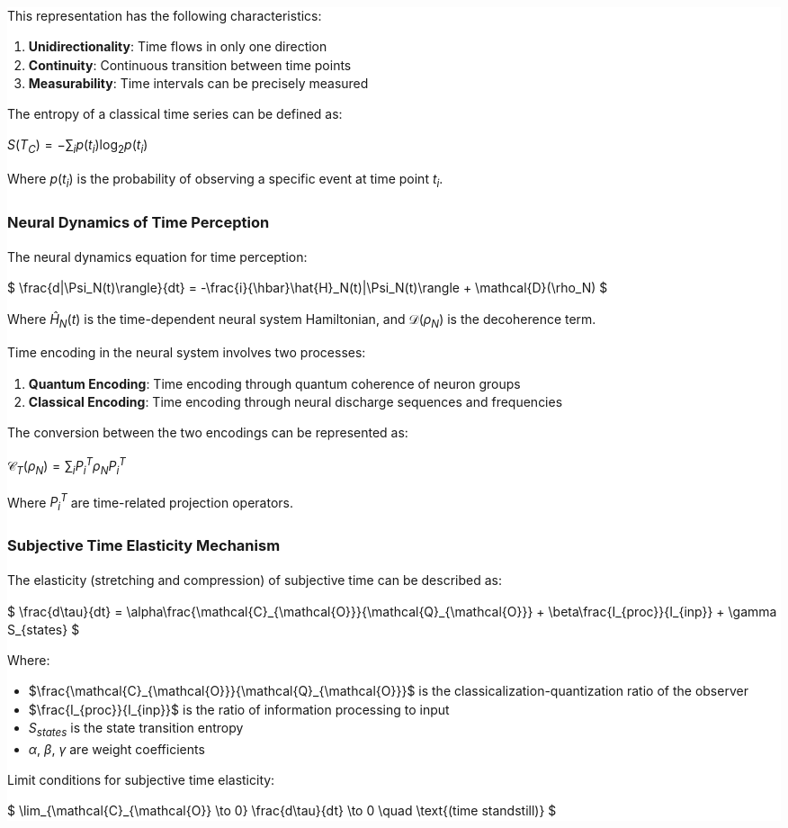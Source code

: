 This representation has the following characteristics:
1. **Unidirectionality**: Time flows in only one direction
2. **Continuity**: Continuous transition between time points
3. **Measurability**: Time intervals can be precisely measured

The entropy of a classical time series can be defined as:

$`
S(T_C) = -\sum_i p(t_i) \log_2 p(t_i)
`$

Where $`p(t_i)`$ is the probability of observing a specific event at time point $`t_i`$.

### Neural Dynamics of Time Perception

The neural dynamics equation for time perception:

$`
\frac{d|\Psi_N(t)\rangle}{dt} = -\frac{i}{\hbar}\hat{H}_N(t)|\Psi_N(t)\rangle + \mathcal{D}(\rho_N)
`$

Where $`\hat{H}_N(t)`$ is the time-dependent neural system Hamiltonian, and $`\mathcal{D}(\rho_N)`$ is the decoherence term.

Time encoding in the neural system involves two processes:
1. **Quantum Encoding**: Time encoding through quantum coherence of neuron groups
2. **Classical Encoding**: Time encoding through neural discharge sequences and frequencies

The conversion between the two encodings can be represented as:

$`
\mathcal{C}_T(\rho_N) = \sum_i P_i^T \rho_N P_i^T
`$

Where $`P_i^T`$ are time-related projection operators.

### Subjective Time Elasticity Mechanism

The elasticity (stretching and compression) of subjective time can be described as:

$`
\frac{d\tau}{dt} = \alpha\frac{\mathcal{C}_{\mathcal{O}}}{\mathcal{Q}_{\mathcal{O}}} + \beta\frac{I_{proc}}{I_{inp}} + \gamma S_{states}
`$

Where:
- $`\frac{\mathcal{C}_{\mathcal{O}}}{\mathcal{Q}_{\mathcal{O}}}`$ is the classicalization-quantization ratio of the observer
- $`\frac{I_{proc}}{I_{inp}}`$ is the ratio of information processing to input
- $`S_{states}`$ is the state transition entropy
- $`\alpha`$, $`\beta`$, $`\gamma`$ are weight coefficients

Limit conditions for subjective time elasticity:

$`
\lim_{\mathcal{C}_{\mathcal{O}} \to 0} \frac{d\tau}{dt} \to 0 \quad \text{(time standstill)}
`$
